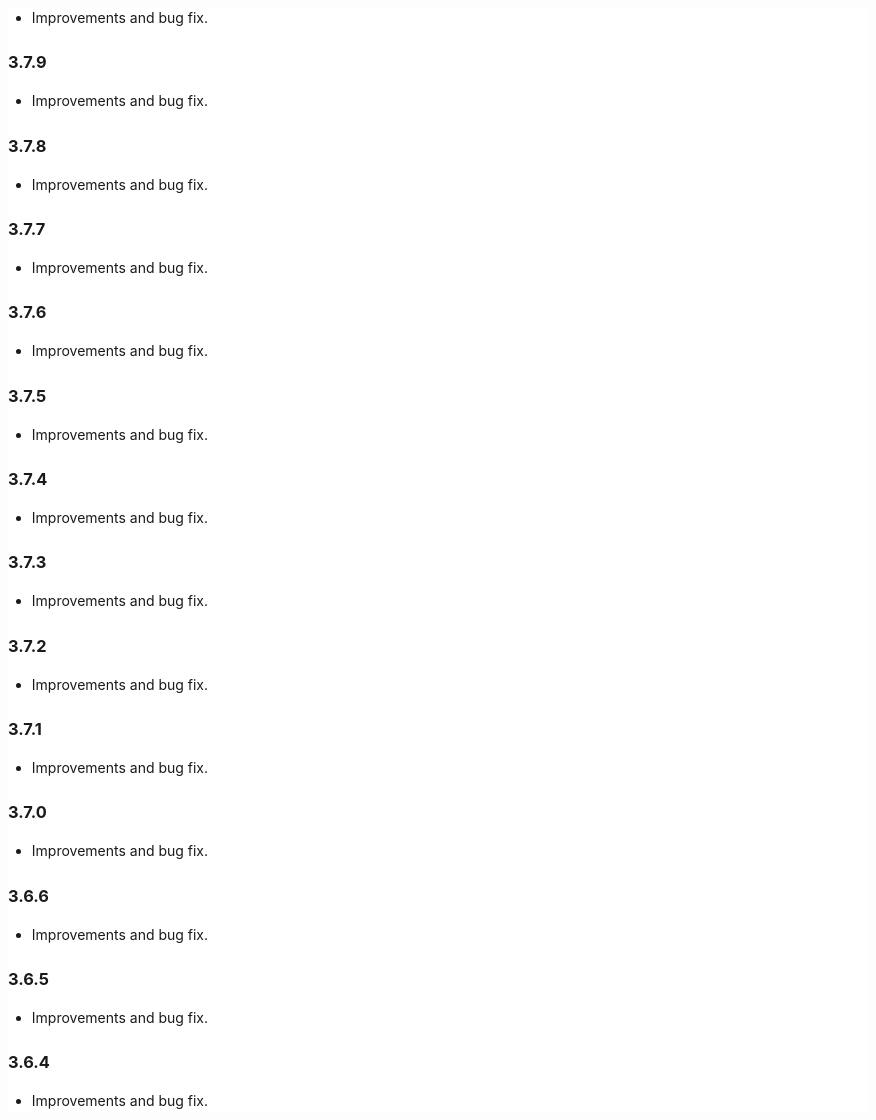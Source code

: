 * Improvements and bug fix.

### 3.7.9

* Improvements and bug fix.

### 3.7.8

* Improvements and bug fix.

### 3.7.7

* Improvements and bug fix.

### 3.7.6

* Improvements and bug fix.

### 3.7.5

* Improvements and bug fix.

### 3.7.4

* Improvements and bug fix.

### 3.7.3

* Improvements and bug fix.

### 3.7.2

* Improvements and bug fix.

### 3.7.1

* Improvements and bug fix.

### 3.7.0

* Improvements and bug fix.

### 3.6.6

* Improvements and bug fix.

### 3.6.5

* Improvements and bug fix.

### 3.6.4

* Improvements and bug fix.
